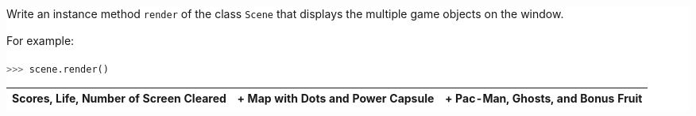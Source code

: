 Write an instance method `render` of the class `Scene` that displays the multiple game objects on the window.

For example:

```python
>>> scene.render()
```

| Scores, Life, Number of Screen Cleared | + Map with Dots and Power Capsule | + Pac-Man, Ghosts, and Bonus Fruit  |
| -------------------------------------- | --------------------------------- | ----------------------------------- |